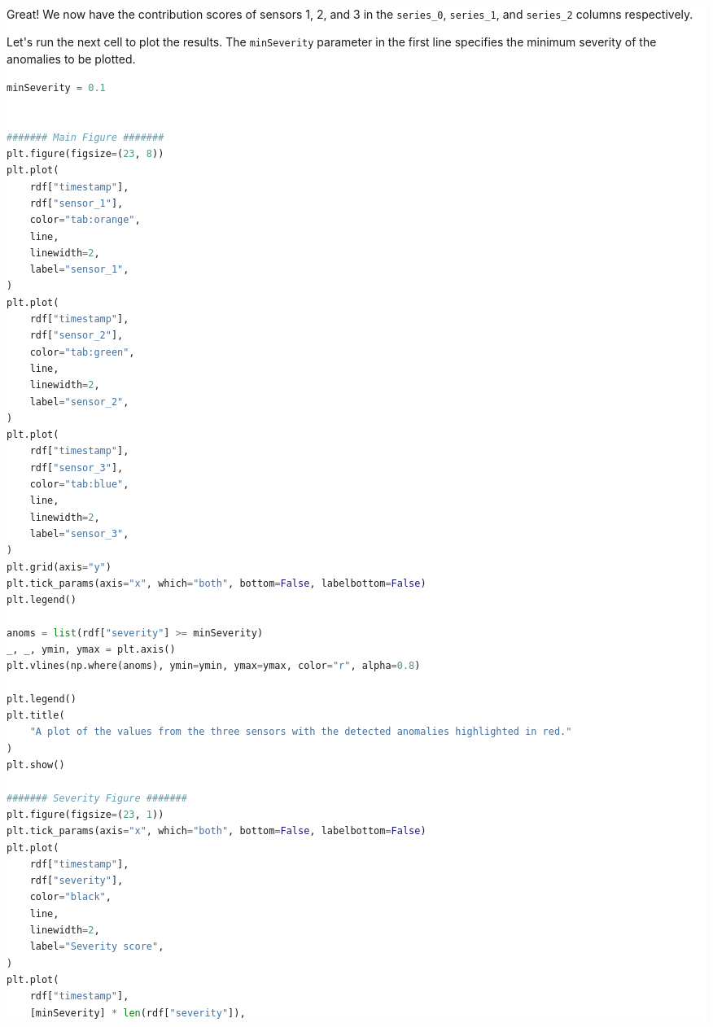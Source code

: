 Great! We now have the contribution scores of sensors 1, 2, and 3 in the `series_0`, `series_1`, and `series_2` columns respectively. 

Let's run the next cell to plot the results. The `minSeverity` parameter in the first line specifies the minimum severity of the anomalies to be plotted. 


```python
minSeverity = 0.1


####### Main Figure #######
plt.figure(figsize=(23, 8))
plt.plot(
    rdf["timestamp"],
    rdf["sensor_1"],
    color="tab:orange",
    line,
    linewidth=2,
    label="sensor_1",
)
plt.plot(
    rdf["timestamp"],
    rdf["sensor_2"],
    color="tab:green",
    line,
    linewidth=2,
    label="sensor_2",
)
plt.plot(
    rdf["timestamp"],
    rdf["sensor_3"],
    color="tab:blue",
    line,
    linewidth=2,
    label="sensor_3",
)
plt.grid(axis="y")
plt.tick_params(axis="x", which="both", bottom=False, labelbottom=False)
plt.legend()

anoms = list(rdf["severity"] >= minSeverity)
_, _, ymin, ymax = plt.axis()
plt.vlines(np.where(anoms), ymin=ymin, ymax=ymax, color="r", alpha=0.8)

plt.legend()
plt.title(
    "A plot of the values from the three sensors with the detected anomalies highlighted in red."
)
plt.show()

####### Severity Figure #######
plt.figure(figsize=(23, 1))
plt.tick_params(axis="x", which="both", bottom=False, labelbottom=False)
plt.plot(
    rdf["timestamp"],
    rdf["severity"],
    color="black",
    line,
    linewidth=2,
    label="Severity score",
)
plt.plot(
    rdf["timestamp"],
    [minSeverity] * len(rdf["severity"]),
```